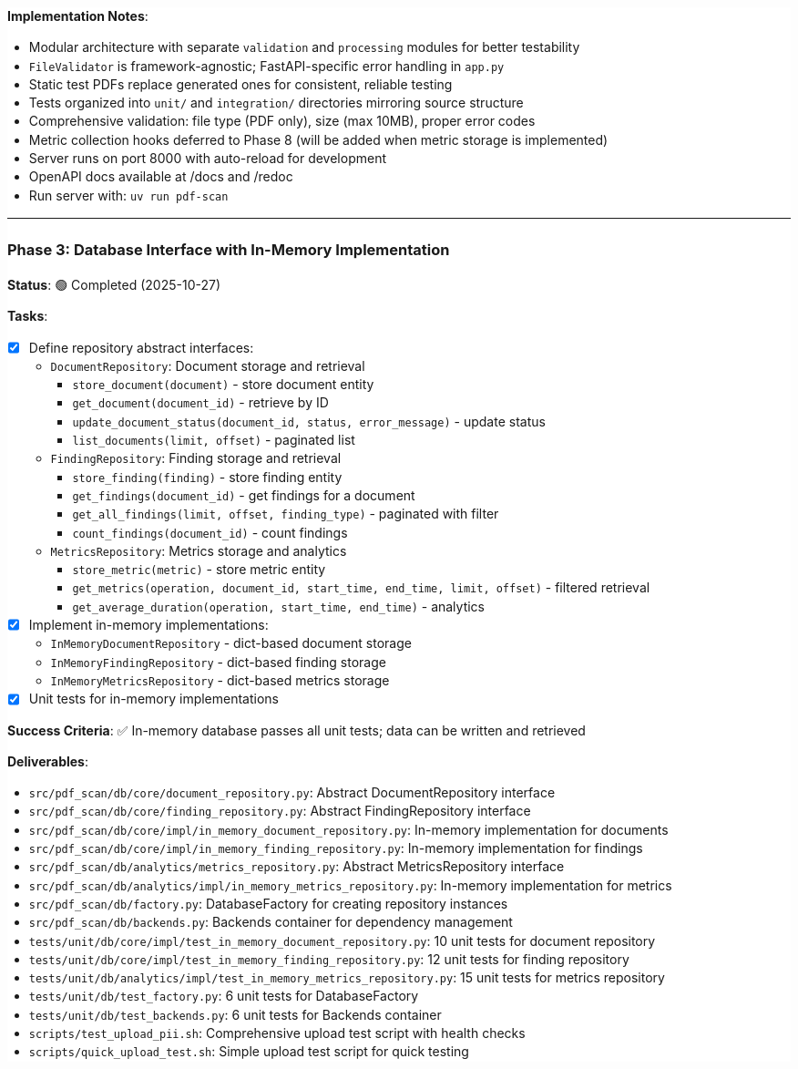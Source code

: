 **Implementation Notes**:
- Modular architecture with separate `validation` and `processing` modules for better testability
- `FileValidator` is framework-agnostic; FastAPI-specific error handling in `app.py`
- Static test PDFs replace generated ones for consistent, reliable testing
- Tests organized into `unit/` and `integration/` directories mirroring source structure
- Comprehensive validation: file type (PDF only), size (max 10MB), proper error codes
- Metric collection hooks deferred to Phase 8 (will be added when metric storage is implemented)
- Server runs on port 8000 with auto-reload for development
- OpenAPI docs available at /docs and /redoc
- Run server with: `uv run pdf-scan`

---

### Phase 3: Database Interface with In-Memory Implementation
**Status**: 🟢 Completed (2025-10-27)

**Tasks**:
- [x] Define repository abstract interfaces:
  - `DocumentRepository`: Document storage and retrieval
    - `store_document(document)` - store document entity
    - `get_document(document_id)` - retrieve by ID
    - `update_document_status(document_id, status, error_message)` - update status
    - `list_documents(limit, offset)` - paginated list
  - `FindingRepository`: Finding storage and retrieval
    - `store_finding(finding)` - store finding entity
    - `get_findings(document_id)` - get findings for a document
    - `get_all_findings(limit, offset, finding_type)` - paginated with filter
    - `count_findings(document_id)` - count findings
  - `MetricsRepository`: Metrics storage and analytics
    - `store_metric(metric)` - store metric entity
    - `get_metrics(operation, document_id, start_time, end_time, limit, offset)` - filtered retrieval
    - `get_average_duration(operation, start_time, end_time)` - analytics
- [x] Implement in-memory implementations:
  - `InMemoryDocumentRepository` - dict-based document storage
  - `InMemoryFindingRepository` - dict-based finding storage
  - `InMemoryMetricsRepository` - dict-based metrics storage
- [x] Unit tests for in-memory implementations

**Success Criteria**: ✅ In-memory database passes all unit tests; data can be written and retrieved

**Deliverables**:
- `src/pdf_scan/db/core/document_repository.py`: Abstract DocumentRepository interface
- `src/pdf_scan/db/core/finding_repository.py`: Abstract FindingRepository interface
- `src/pdf_scan/db/core/impl/in_memory_document_repository.py`: In-memory implementation for documents
- `src/pdf_scan/db/core/impl/in_memory_finding_repository.py`: In-memory implementation for findings
- `src/pdf_scan/db/analytics/metrics_repository.py`: Abstract MetricsRepository interface
- `src/pdf_scan/db/analytics/impl/in_memory_metrics_repository.py`: In-memory implementation for metrics
- `src/pdf_scan/db/factory.py`: DatabaseFactory for creating repository instances
- `src/pdf_scan/db/backends.py`: Backends container for dependency management
- `tests/unit/db/core/impl/test_in_memory_document_repository.py`: 10 unit tests for document repository
- `tests/unit/db/core/impl/test_in_memory_finding_repository.py`: 12 unit tests for finding repository
- `tests/unit/db/analytics/impl/test_in_memory_metrics_repository.py`: 15 unit tests for metrics repository
- `tests/unit/db/test_factory.py`: 6 unit tests for DatabaseFactory
- `tests/unit/db/test_backends.py`: 6 unit tests for Backends container
- `scripts/test_upload_pii.sh`: Comprehensive upload test script with health checks
- `scripts/quick_upload_test.sh`: Simple upload test script for quick testing
